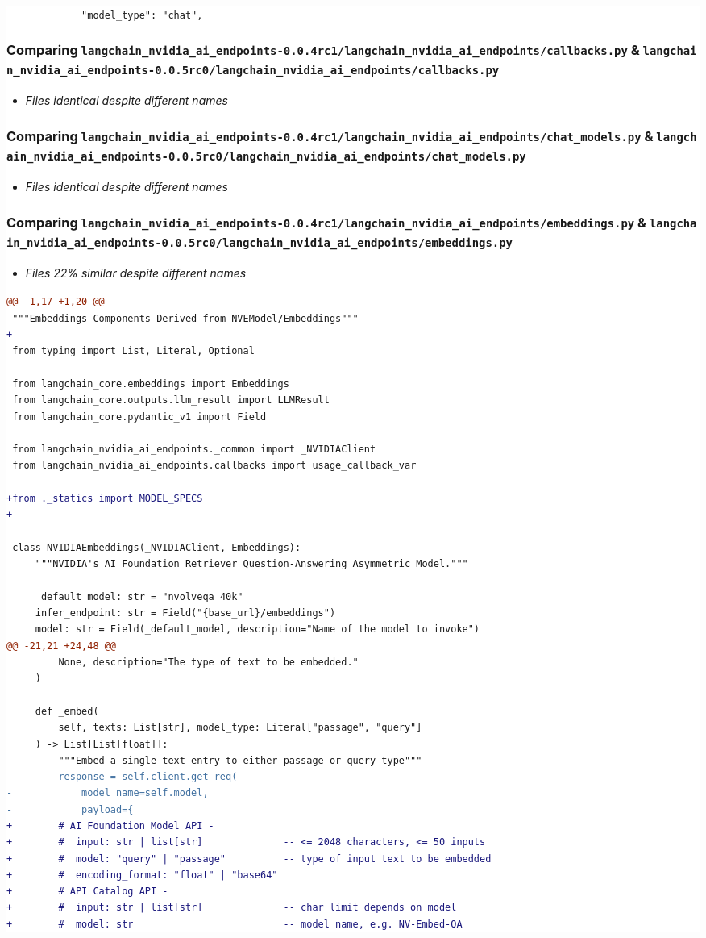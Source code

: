 ```diff
             "model_type": "chat",
```

### Comparing `langchain_nvidia_ai_endpoints-0.0.4rc1/langchain_nvidia_ai_endpoints/callbacks.py` & `langchain_nvidia_ai_endpoints-0.0.5rc0/langchain_nvidia_ai_endpoints/callbacks.py`

 * *Files identical despite different names*

### Comparing `langchain_nvidia_ai_endpoints-0.0.4rc1/langchain_nvidia_ai_endpoints/chat_models.py` & `langchain_nvidia_ai_endpoints-0.0.5rc0/langchain_nvidia_ai_endpoints/chat_models.py`

 * *Files identical despite different names*

### Comparing `langchain_nvidia_ai_endpoints-0.0.4rc1/langchain_nvidia_ai_endpoints/embeddings.py` & `langchain_nvidia_ai_endpoints-0.0.5rc0/langchain_nvidia_ai_endpoints/embeddings.py`

 * *Files 22% similar despite different names*

```diff
@@ -1,17 +1,20 @@
 """Embeddings Components Derived from NVEModel/Embeddings"""
+
 from typing import List, Literal, Optional
 
 from langchain_core.embeddings import Embeddings
 from langchain_core.outputs.llm_result import LLMResult
 from langchain_core.pydantic_v1 import Field
 
 from langchain_nvidia_ai_endpoints._common import _NVIDIAClient
 from langchain_nvidia_ai_endpoints.callbacks import usage_callback_var
 
+from ._statics import MODEL_SPECS
+
 
 class NVIDIAEmbeddings(_NVIDIAClient, Embeddings):
     """NVIDIA's AI Foundation Retriever Question-Answering Asymmetric Model."""
 
     _default_model: str = "nvolveqa_40k"
     infer_endpoint: str = Field("{base_url}/embeddings")
     model: str = Field(_default_model, description="Name of the model to invoke")
@@ -21,21 +24,48 @@
         None, description="The type of text to be embedded."
     )
 
     def _embed(
         self, texts: List[str], model_type: Literal["passage", "query"]
     ) -> List[List[float]]:
         """Embed a single text entry to either passage or query type"""
-        response = self.client.get_req(
-            model_name=self.model,
-            payload={
+        # AI Foundation Model API -
+        #  input: str | list[str]              -- <= 2048 characters, <= 50 inputs
+        #  model: "query" | "passage"          -- type of input text to be embedded
+        #  encoding_format: "float" | "base64"
+        # API Catalog API -
+        #  input: str | list[str]              -- char limit depends on model
+        #  model: str                          -- model name, e.g. NV-Embed-QA
```